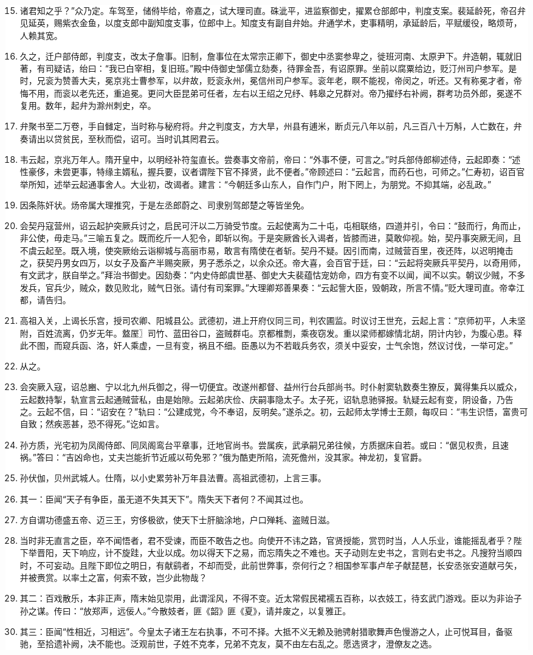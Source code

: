 15. <span id="列传第二十八_苏世长（良嗣_弁）_韦云起_孙伏伽_张玄素-15"></span>
诸君知之乎？”众乃定。车驾至，储偫毕给，帝嘉之，试大理司直。硃泚平，进监察御史，擢累仓部郎中，判度支案。裴延龄死，帝召弁见延英，赐紫衣金鱼，以度支郎中副知度支事，位郎中上。知度支有副自弁始。弁通学术，吏事精明，承延龄后，平赋缓役，略烦苛，人赖其宽。

16. <span id="列传第二十八_苏世长（良嗣_弁）_韦云起_孙伏伽_张玄素-16"></span>
久之，迁户部侍郎，判度支，改太子詹事。旧制，詹事位在太常宗正卿下，御史中丞窦参卑之，徙班河南、太原尹下。弁造朝，辄就旧著，有司疑诘，绐曰：“我已白宰相，复旧班。”殿中侍御史邹儒立劾奏，待罪金吾，有诏原罪。坐前以腐粟给边，贬汀州司户参军。是时，兄衮为赞善大夫，冕京兆士曹参军，以弁故，贬衮永州，冕信州司户参军。衮年老，瞑不能视，帝闵之，听还。又有称冕才者，帝悔不用，而衮以老先还，重追冕。更问大臣昆弟可任者，左右以王绍之兄纾、韩皋之兄群对。帝乃擢纾右补阙，群考功员外郎，冕遂不复用。数年，起弁为滁州刺史，卒。

17. <span id="列传第二十八_苏世长（良嗣_弁）_韦云起_孙伏伽_张玄素-17"></span>
弁聚书至二万卷，手自雠定，当时称与秘府将。弁之判度支，方大旱，州县有逋米，断贞元八年以前，凡三百八十万斛，人亡数在，弁奏请出以贷贫民，至秋而偿，诏可。当时讥其罔君云。

18. <span id="列传第二十八_苏世长（良嗣_弁）_韦云起_孙伏伽_张玄素-18"></span>
韦云起，京兆万年人。隋开皇中，以明经补符玺直长。尝奏事文帝前，帝曰：“外事不便，可言之。”时兵部侍郎柳述侍，云起即奏：“述性豪侈，未尝更事，特缘主婿私，握兵要，议者谓陛下官不择贤，此不便者。”帝顾述曰：“云起言，而药石也，可师之。”仁寿初，诏百官举所知，述举云起通事舍人。大业初，改谒者。建言：“今朝廷多山东人，自作门户，附下罔上，为朋党。不抑其端，必乱政。”

19. <span id="列传第二十八_苏世长（良嗣_弁）_韦云起_孙伏伽_张玄素-19"></span>
因条陈奸状。炀帝属大理推究，于是左丞郎蔚之、司隶别驾郎楚之等皆坐免。

20. <span id="列传第二十八_苏世长（良嗣_弁）_韦云起_孙伏伽_张玄素-20"></span>
会契丹寇营州，诏云起护突厥兵讨之，启民可汗以二万骑受节度。云起使离为二十屯，屯相联络，四道并引，令曰：“鼓而行，角而止，非公使，毋走马。”三喻五复之。既而纥斤一人犯令，即斩以徇。于是突厥酋长入谒者，皆膝而进，莫敢仰视。始，契丹事突厥无间，且不虞云起至。既入境，使突厥绐云诣柳城与高丽市易，敢言有隋使在者斩。契丹不疑。因引而南，过贼营百里，夜还阵，以迟明掩击之，获契丹男女四万，以女子及畜产半赐突厥，男子悉杀之，以余众还。帝大喜，会百官于廷，曰：“云起将突厥兵平契丹，以奇用师，有文武才，朕自举之。”拜治书御史。因劾奏：“内史侍郎虞世基、御史大夫裴蕴怙宠妨命，四方有变不以闻，闻不以实。朝议少贼，不多发兵，官兵少，贼众，数见败北，贼气日张。请付有司案罪。”大理卿郑善果奏：“云起訾大臣，毁朝政，所言不情。”贬大理司直。帝幸江都，请告归。

21. <span id="列传第二十八_苏世长（良嗣_弁）_韦云起_孙伏伽_张玄素-21"></span>
高祖入关，上谒长乐宫，授司农卿、阳城县公。武德初，进上开府仪同三司，判农圃监。时议讨王世充，云起上言：“京师初平，人未坚附，百姓流离，仍岁无年。盩厔〗司竹、蓝田谷口，盗贼群屯。京都椎剽，乘夜窃发。重以梁师都嫁情北胡，阴计内钞，为腹心患。释此不图，而窥兵函、洛，奸人乘虚，一旦有变，祸且不细。臣愚以为不若戢兵务农，须关中妥安，士气余饱，然议讨伐，一举可定。”

22. <span id="列传第二十八_苏世长（良嗣_弁）_韦云起_孙伏伽_张玄素-22"></span>
从之。

23. <span id="列传第二十八_苏世长（良嗣_弁）_韦云起_孙伏伽_张玄素-23"></span>
会突厥入寇，诏总豳、宁以北九州兵御之，得一切便宜。改遂州都督、益州行台兵部尚书。时仆射窦轨数奏生獠反，冀得集兵以威众，云起数持掣，轨宣言云起通贼营私，由是始隙。云起弟庆俭、庆嗣事隐太子。太子死，诏轨息驰驿报。轨疑云起有变，阴设备，乃告之。云起不信，曰：“诏安在？”轨曰：“公建成党，今不奉诏，反明矣。”遂杀之。初，云起师太学博士王颇，每叹曰：“韦生识悟，富贵可自致；然疾恶甚，恐不得死。”讫如言。

24. <span id="列传第二十八_苏世长（良嗣_弁）_韦云起_孙伏伽_张玄素-24"></span>
孙方质，光宅初为凤阁侍郎、同凤阁鸾台平章事，迁地官尚书。尝属疾，武承嗣兄弟往候，方质据床自若。或曰：“倨见权贵，且速祸。”答曰：“吉凶命也，丈夫岂能折节近戚以苟免邪？”俄为酷吏所陷，流死儋州，没其家。神龙初，复官爵。

25. <span id="列传第二十八_苏世长（良嗣_弁）_韦云起_孙伏伽_张玄素-25"></span>
孙伏伽，贝州武城人。仕隋，以小史累劳补万年县法曹。高祖武德初，上言三事。

26. <span id="列传第二十八_苏世长（良嗣_弁）_韦云起_孙伏伽_张玄素-26"></span>
其一：臣闻“天子有争臣，虽无道不失其天下”。隋失天下者何？不闻其过也。

27. <span id="列传第二十八_苏世长（良嗣_弁）_韦云起_孙伏伽_张玄素-27"></span>
方自谓功德盛五帝、迈三王，穷侈极欲，使天下士肝脑涂地，户口殚耗、盗贼日滋。

28. <span id="列传第二十八_苏世长（良嗣_弁）_韦云起_孙伏伽_张玄素-28"></span>
当时非无直言之臣，卒不闻悟者，君不受谏，而臣不敢告之也。向使开不讳之路，官贤授能，赏罚时当，人人乐业，谁能摇乱者乎？陛下举晋阳，天下响应，计不旋跬，大业以成。勿以得天下之易，而忘隋失之不难也。天子动则左史书之，言则右史书之。凡搜狩当顺四时，不可妄动。且陛下即位之明日，有献鹞者，不却而受，此前世弊事，奈何行之？相国参军事卢牟子献琵琶，长安丞张安道献弓矢，并被赉赏。以率土之富，何索不致，岂少此物哉？

29. <span id="列传第二十八_苏世长（良嗣_弁）_韦云起_孙伏伽_张玄素-29"></span>
其二：百戏散乐，本非正声，隋末始见崇用，此谓淫风，不得不变。近太常假民裙襦五百称，以衣妓工，待玄武门游戏。臣以为非诒子孙之谋。传曰：“放郑声，远佞人。”今散妓者，匪《韶》匪《夏》，请并废之，以复雅正。

30. <span id="列传第二十八_苏世长（良嗣_弁）_韦云起_孙伏伽_张玄素-30"></span>
其三：臣闻“性相近，习相远”。今皇太子诸王左右执事，不可不择。大抵不义无赖及驰骋射猎歌舞声色慢游之人，止可悦耳目，备驱驰，至拾遗补阙，决不能也。泛观前世，子姓不克孝，兄弟不克友，莫不由左右乱之。愿选贤才，澄僚友之选。
